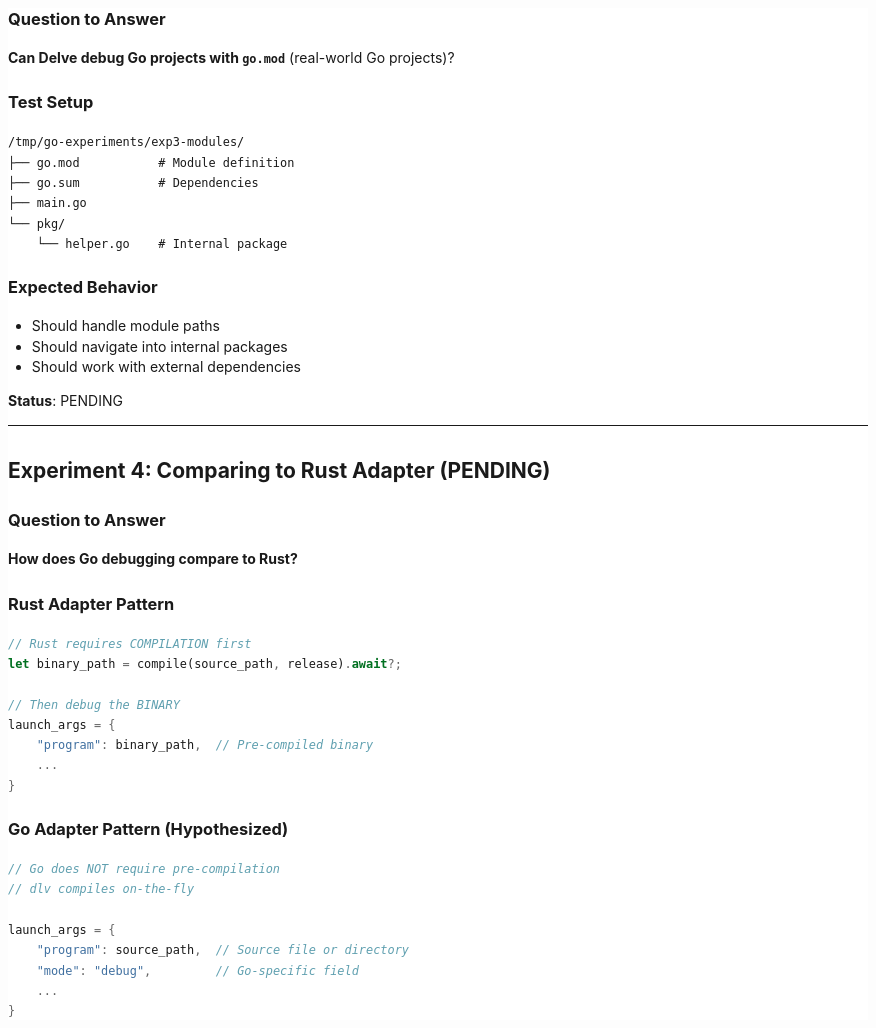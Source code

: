 ### Question to Answer
**Can Delve debug Go projects with `go.mod`** (real-world Go projects)?

### Test Setup
```
/tmp/go-experiments/exp3-modules/
├── go.mod           # Module definition
├── go.sum           # Dependencies
├── main.go
└── pkg/
    └── helper.go    # Internal package
```

### Expected Behavior
- Should handle module paths
- Should navigate into internal packages
- Should work with external dependencies

**Status**: PENDING

---

## Experiment 4: Comparing to Rust Adapter (PENDING)

### Question to Answer
**How does Go debugging compare to Rust?**

### Rust Adapter Pattern
```rust
// Rust requires COMPILATION first
let binary_path = compile(source_path, release).await?;

// Then debug the BINARY
launch_args = {
    "program": binary_path,  // Pre-compiled binary
    ...
}
```

### Go Adapter Pattern (Hypothesized)
```rust
// Go does NOT require pre-compilation
// dlv compiles on-the-fly

launch_args = {
    "program": source_path,  // Source file or directory
    "mode": "debug",         // Go-specific field
    ...
}
```
